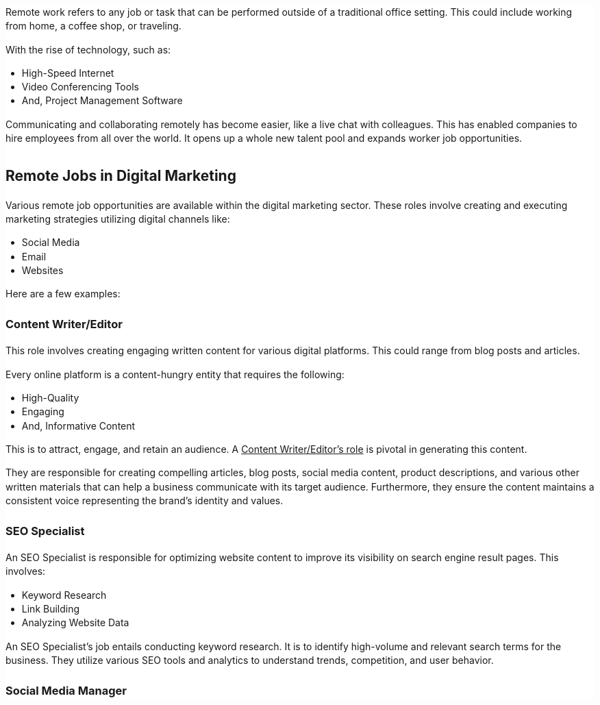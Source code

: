 Remote work refers to any job or task that can be performed outside of a traditional office setting. This could include working from home, a coffee shop, or traveling.

With the rise of technology, such as:

- High-Speed Internet
- Video Conferencing Tools
- And, Project Management Software

Communicating and collaborating remotely has become easier, like a live chat with colleagues. This has enabled companies to hire employees from all over the world. It opens up a whole new talent pool and expands worker job opportunities.

## **Remote Jobs in Digital Marketing**

Various remote job opportunities are available within the digital marketing sector. These roles involve creating and executing marketing strategies utilizing digital channels like:

- Social Media
- Email
- Websites

Here are a few examples:

### **Content Writer/Editor**

This role involves creating engaging written content for various digital platforms. This could range from blog posts and articles.

Every online platform is a content-hungry entity that requires the following:

- High-Quality
- Engaging
- And, Informative Content

This is to attract, engage, and retain an audience. A [Content Writer/Editor’s role](https://resources.workable.com/content-editor-job-description) is pivotal in generating this content.

They are responsible for creating compelling articles, blog posts, social media content, product descriptions, and various other written materials that can help a business communicate with its target audience. Furthermore, they ensure the content maintains a consistent voice representing the brand’s identity and values.

### **SEO Specialist**

An SEO Specialist is responsible for optimizing website content to improve its visibility on search engine result pages. This involves:

- Keyword Research
- Link Building
- Analyzing Website Data

An SEO Specialist’s job entails conducting keyword research. It is to identify high-volume and relevant search terms for the business. They utilize various SEO tools and analytics to understand trends, competition, and user behavior.

### **Social Media Manager**
